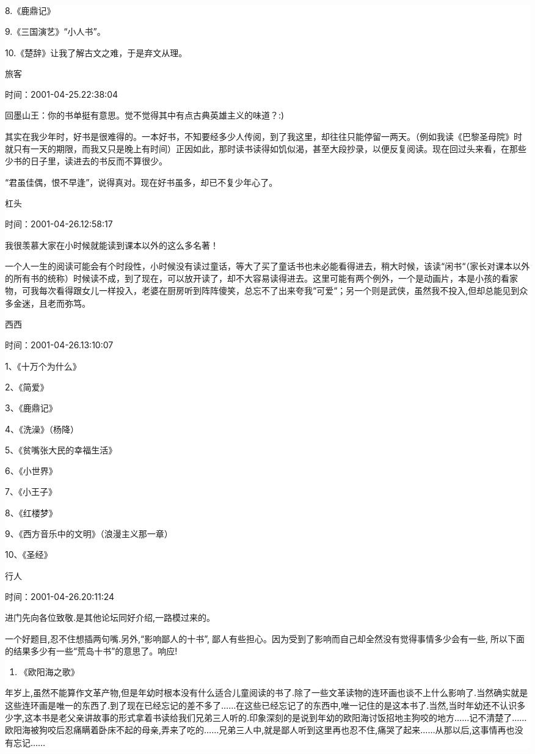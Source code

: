 8.《鹿鼎记》 

9.《三国演艺》“小人书”。 

10.《楚辞》让我了解古文之难，于是弃文从理。 

旅客

时间：2001-04-25.22:38:04 

回墨山王：你的书单挺有意思。觉不觉得其中有点古典英雄主义的味道？:) 

其实在我少年时，好书是很难得的。一本好书，不知要经多少人传阅，到了我这里，却往往只能停留一两天。（例如我读《巴黎圣母院》时就只有一天的期限，而我又只是晚上有时间）正因如此，那时读书读得如饥似渴，甚至大段抄录，以便反复阅读。现在回过头来看，在那些少书的日子里，读进去的书反而不算很少。 

“君虽佳偶，恨不早逢”，说得真对。现在好书虽多，却已不复少年心了。 


杠头

时间：2001-04-26.12:58:17 

我很羡慕大家在小时候就能读到课本以外的这么多名著！ 

一个人一生的阅读可能会有个时段性，小时候没有读过童话，等大了买了童话书也未必能看得进去，稍大时候，该读“闲书“（家长对课本以外的所有书的统称）时候读不成，到了现在，可以放开读了，却不大容易读得进去。这里可能有两个例外，一个是动画片，本是小孩的看家物，可我每次看得跟女儿一样投入，老婆在厨房听到阵阵傻笑，总忘不了出来夸我“可爱“；另一个则是武侠，虽然我不投入,但却总能见到众多金迷，且老而弥笃。


西西

时间：2001-04-26.13:10:07 

1、《十万个为什么》 

2、《简爱》 

3、《鹿鼎记》 

4、《洗澡》（杨降） 

5、《贫嘴张大民的幸福生活》 

6、《小世界》 

7、《小王子》 

8、《红楼梦》 

9、《西方音乐中的文明》（浪漫主义那一章） 

10、《圣经》 


行人

时间：2001-04-26.20:11:24 

进门先向各位致敬.是其他论坛同好介绍,一路模过来的。

一个好题目,忍不住想插两句嘴.另外,“影响鄙人的十书”, 鄙人有些担心。因为受到了影响而自己却全然没有觉得事情多少会有一些, 所以下面的结果多少有一些“荒岛十书”的意思了。响应! 

1. 《欧阳海之歌》 

年岁上,虽然不能算作文革产物,但是年幼时根本没有什么适合儿童阅读的书了.除了一些文革读物的连环画也谈不上什么影响了.当然确实就是这些连环画是唯一的东西了.到了现在已经忘记的差不多了……在这些已经忘记了的东西中,唯一记住的是这本书了.当然,当时年幼还不认识多少字,这本书是老父亲讲故事的形式拿着书读给我们兄弟三人听的.印象深刻的是说到年幼的欧阳海讨饭招地主狗咬的地方……记不清楚了……欧阳海被狗咬后忍痛瞒着卧床不起的母亲,弄来了吃的……兄弟三人中,就是鄙人听到这里再也忍不住,痛哭了起来……从那以后,这事情再也没有忘记……
